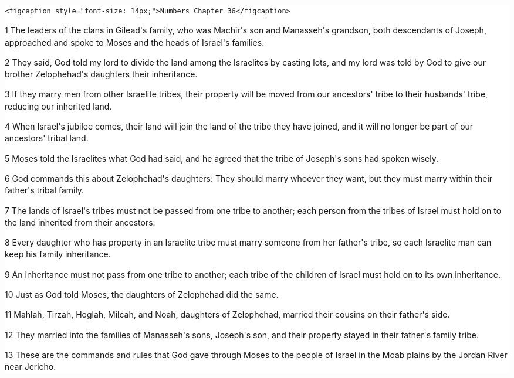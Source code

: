     <figcaption style="font-size: 14px;">Numbers Chapter 36</figcaption>
</figure>
</div>
1 The leaders of the clans in Gilead's family, who was Machir's son and Manasseh's grandson, both descendants of Joseph, approached and spoke to Moses and the heads of Israel's families.

2 They said, God told my lord to divide the land among the Israelites by casting lots, and my lord was told by God to give our brother Zelophehad's daughters their inheritance.

3 If they marry men from other Israelite tribes, their property will be moved from our ancestors' tribe to their husbands' tribe, reducing our inherited land.

4 When Israel's jubilee comes, their land will join the land of the tribe they have joined, and it will no longer be part of our ancestors' tribal land.

5 Moses told the Israelites what God had said, and he agreed that the tribe of Joseph's sons had spoken wisely.

6 God commands this about Zelophehad's daughters: They should marry whoever they want, but they must marry within their father's tribal family.

7 The lands of Israel's tribes must not be passed from one tribe to another; each person from the tribes of Israel must hold on to the land inherited from their ancestors.

8 Every daughter who has property in an Israelite tribe must marry someone from her father's tribe, so each Israelite man can keep his family inheritance.

9 An inheritance must not pass from one tribe to another; each tribe of the children of Israel must hold on to its own inheritance.

10 Just as God told Moses, the daughters of Zelophehad did the same.

11 Mahlah, Tirzah, Hoglah, Milcah, and Noah, daughters of Zelophehad, married their cousins on their father's side.

12 They married into the families of Manasseh's sons, Joseph's son, and their property stayed in their father's family tribe.

13 These are the commands and rules that God gave through Moses to the people of Israel in the Moab plains by the Jordan River near Jericho.


